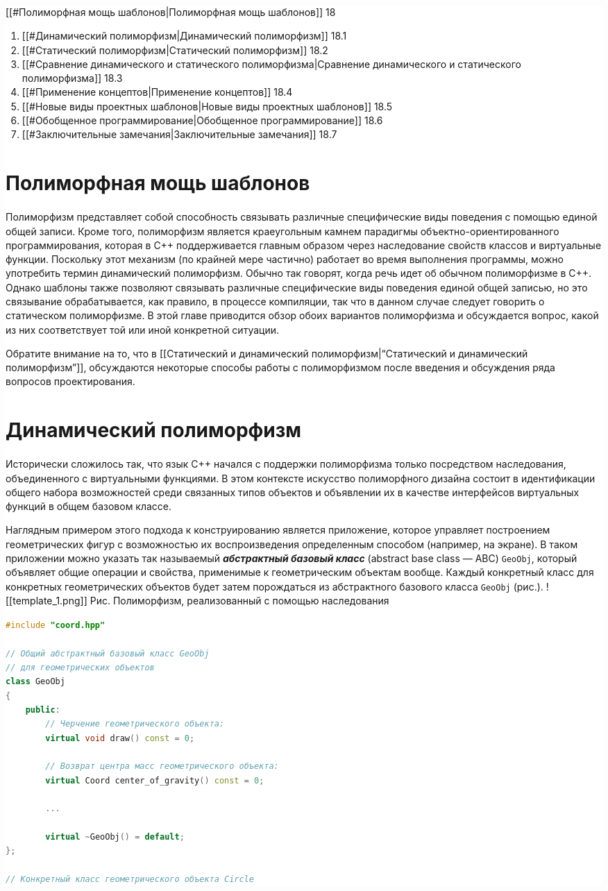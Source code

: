 
[[#Полиморфная мощь шаблонов|Полиморфная мощь шаблонов]] 18
1. [[#Динамический полиморфизм|Динамический полиморфизм]] 18.1
2. [[#Статический полиморфизм|Статический полиморфизм]] 18.2
3. [[#Сравнение динамического и статического полиморфизма|Сравнение динамического и статического полиморфизма]] 18.3
4. [[#Применение концептов|Применение концептов]] 18.4
5. [[#Новые виды проектных шаблонов|Новые виды проектных шаблонов]] 18.5
6. [[#Обобщенное программирование|Обобщенное программирование]] 18.6
7. [[#Заключительные замечания|Заключительные замечания]] 18.7

# Полиморфная мощь шаблонов

Полиморфизм представляет собой способность связывать различные специфические виды поведения с помощью единой общей записи. Кроме того, полиморфизм является краеугольным камнем парадигмы объектно-ориентированного программирования, которая в C++ поддерживается главным образом через наследование свойств классов и виртуальные функции. Поскольку этот механизм (по крайней мере частично) работает во время выполнения программы, можно употребить термин динамический полиморфизм. Обычно так говорят, когда речь идет об обычном полиморфизме в C++. Однако шаблоны также позволяют связывать различные специфические виды поведения единой общей записью, но это связывание обрабатывается, как правило, в процессе компиляции, так что в данном случае следует говорить о статическом полиморфизме. В этой главе приводится обзор обоих вариантов полиморфизма и обсуждается вопрос, какой из них
соответствует той или иной конкретной ситуации.

Обратите внимание на то, что в [[Статический и динамический полиморфизм|“Статический и динамический полиморфизм”]], обсуждаются некоторые способы работы с полиморфизмом после введения и обсуждения ряда вопросов проектирования.

# Динамический полиморфизм

Исторически сложилось так, что язык C++ начался с поддержки полиморфизма только посредством наследования, объединенного с виртуальными функциями. В этом контексте искусство полиморфного дизайна состоит в идентификации общего набора возможностей среди связанных типов объектов и объявлении их в качестве интерфейсов виртуальных функций в общем базовом классе.

Наглядным примером этого подхода к конструированию является приложение, которое управляет построением геометрических фигур с возможностью их воспроизведения определенным способом (например, на экране). В таком приложении можно указать так называемый ***абстрактный базовый класс*** (abstract base class — ABC) `GeoObj`, который объявляет общие операции и свойства, применимые к геометрическим объектам вообще. Каждый конкретный класс для конкретных геометрических объектов будет затем порождаться из абстрактного базового класса `GeoObj` (рис.).
![[template_1.png]]
Рис. Полиморфизм, реализованный с помощью наследования

```c++
#include "coord.hpp"

// Общий абстрактный базовый класс GeoObj
// для геометрических объектов
class GeoObj
{
	public:
		// Черчение геометрического объекта:
		virtual void draw() const = 0;
		
		// Возврат центра масс геометрического объекта:
		virtual Coord center_of_gravity() const = 0;

		...
	
		virtual ~GeoObj() = default;
};

// Конкретный класс геометрического объекта Circle
```